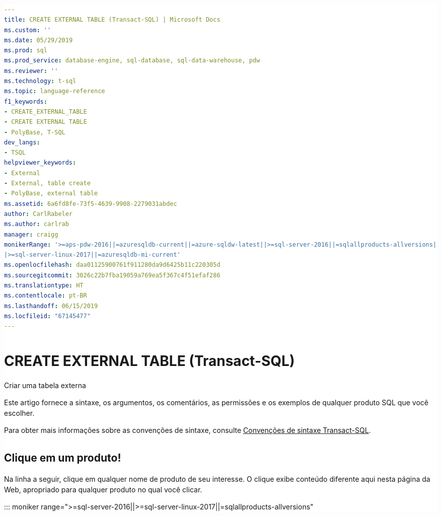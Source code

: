 ```yaml
---
title: CREATE EXTERNAL TABLE (Transact-SQL) | Microsoft Docs
ms.custom: ''
ms.date: 05/29/2019
ms.prod: sql
ms.prod_service: database-engine, sql-database, sql-data-warehouse, pdw
ms.reviewer: ''
ms.technology: t-sql
ms.topic: language-reference
f1_keywords:
- CREATE_EXTERNAL_TABLE
- CREATE EXTERNAL TABLE
- PolyBase, T-SQL
dev_langs:
- TSQL
helpviewer_keywords:
- External
- External, table create
- PolyBase, external table
ms.assetid: 6a6fd8fe-73f5-4639-9908-2279031abdec
author: CarlRabeler
ms.author: carlrab
manager: craigg
monikerRange: '>=aps-pdw-2016||=azuresqldb-current||=azure-sqldw-latest||>=sql-server-2016||=sqlallproducts-allversions||>=sql-server-linux-2017||=azuresqldb-mi-current'
ms.openlocfilehash: daa01125900761f911280da9d6425b11c220305d
ms.sourcegitcommit: 3026c22b7fba19059a769ea5f367c4f51efaf286
ms.translationtype: HT
ms.contentlocale: pt-BR
ms.lasthandoff: 06/15/2019
ms.locfileid: "67145477"
---
```

# <a name="create-external-table-transact-sql"></a>CREATE EXTERNAL TABLE (Transact-SQL)

Criar uma tabela externa

Este artigo fornece a sintaxe, os argumentos, os comentários, as permissões e os exemplos de qualquer produto SQL que você escolher.

Para obter mais informações sobre as convenções de sintaxe, consulte [Convenções de sintaxe Transact-SQL](../../t-sql/language-elements/transact-sql-syntax-conventions-transact-sql.md).

## <a name="click-a-product"></a>Clique em um produto!

Na linha a seguir, clique em qualquer nome de produto de seu interesse. O clique exibe conteúdo diferente aqui nesta página da Web, apropriado para qualquer produto no qual você clicar.

::: moniker range=">=sql-server-2016||>=sql-server-linux-2017||=sqlallproducts-allversions"
